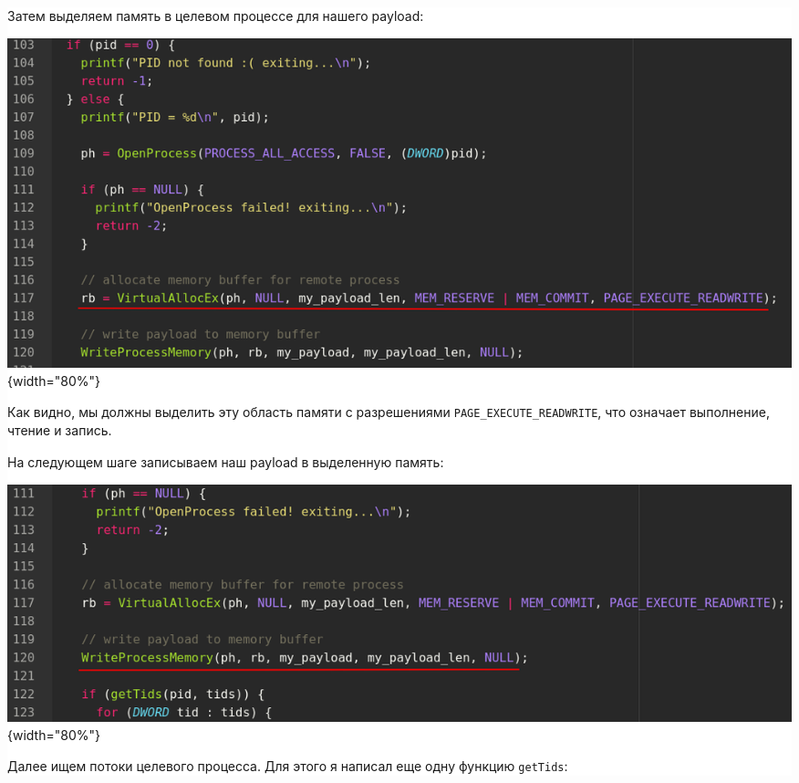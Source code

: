 Затем выделяем память в целевом процессе для нашего payload:    

![APC injection 3](./images/23/2021-11-22_16-03.png){width="80%"}    

Как видно, мы должны выделить эту область памяти с разрешениями `PAGE_EXECUTE_READWRITE`, что означает выполнение, чтение и запись.    

На следующем шаге записываем наш payload в выделенную память:    

![APC injection 4](./images/23/2021-11-22_16-07.png){width="80%"}    

Далее ищем потоки целевого процесса. Для этого я написал еще одну функцию `getTids`:    
